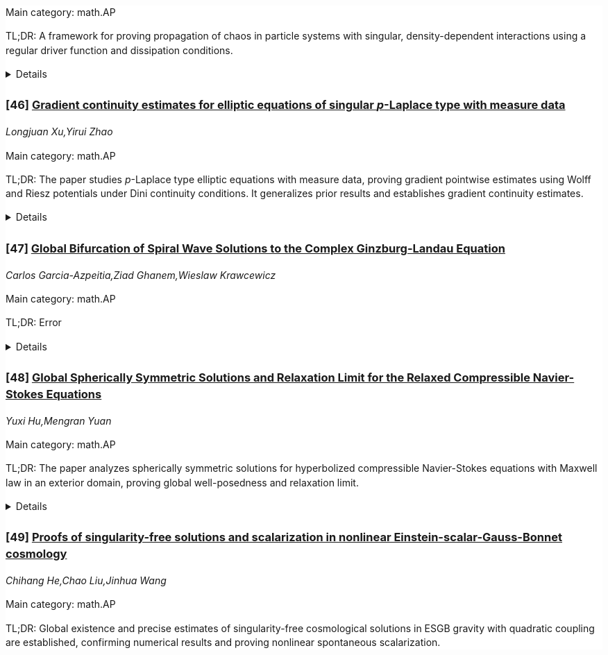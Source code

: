 Main category: math.AP

TL;DR: A framework for proving propagation of chaos in particle systems with singular, density-dependent interactions using a regular driver function and dissipation conditions.


<details><summary>Details</summary></details>


### [46] [Gradient continuity estimates for elliptic equations of singular $p$-Laplace type with measure data](https://arxiv.org/abs/2507.15029)
*Longjuan Xu,Yirui Zhao*

Main category: math.AP

TL;DR: The paper studies $p$-Laplace type elliptic equations with measure data, proving gradient pointwise estimates using Wolff and Riesz potentials under Dini continuity conditions. It generalizes prior results and establishes gradient continuity estimates.


<details><summary>Details</summary></details>


### [47] [Global Bifurcation of Spiral Wave Solutions to the Complex Ginzburg-Landau Equation](https://arxiv.org/abs/2507.15098)
*Carlos Garcia-Azpeitia,Ziad Ghanem,Wieslaw Krawcewicz*

Main category: math.AP

TL;DR: Error


<details><summary>Details</summary></details>


### [48] [Global Spherically Symmetric Solutions and Relaxation Limit for the Relaxed Compressible Navier-Stokes Equations](https://arxiv.org/abs/2507.15179)
*Yuxi Hu,Mengran Yuan*

Main category: math.AP

TL;DR: The paper analyzes spherically symmetric solutions for hyperbolized compressible Navier-Stokes equations with Maxwell law in an exterior domain, proving global well-posedness and relaxation limit.


<details><summary>Details</summary></details>


### [49] [Proofs of singularity-free solutions and scalarization in nonlinear Einstein-scalar-Gauss-Bonnet cosmology](https://arxiv.org/abs/2507.15304)
*Chihang He,Chao Liu,Jinhua Wang*

Main category: math.AP

TL;DR: Global existence and precise estimates of singularity-free cosmological solutions in ESGB gravity with quadratic coupling are established, confirming numerical results and proving nonlinear spontaneous scalarization.
